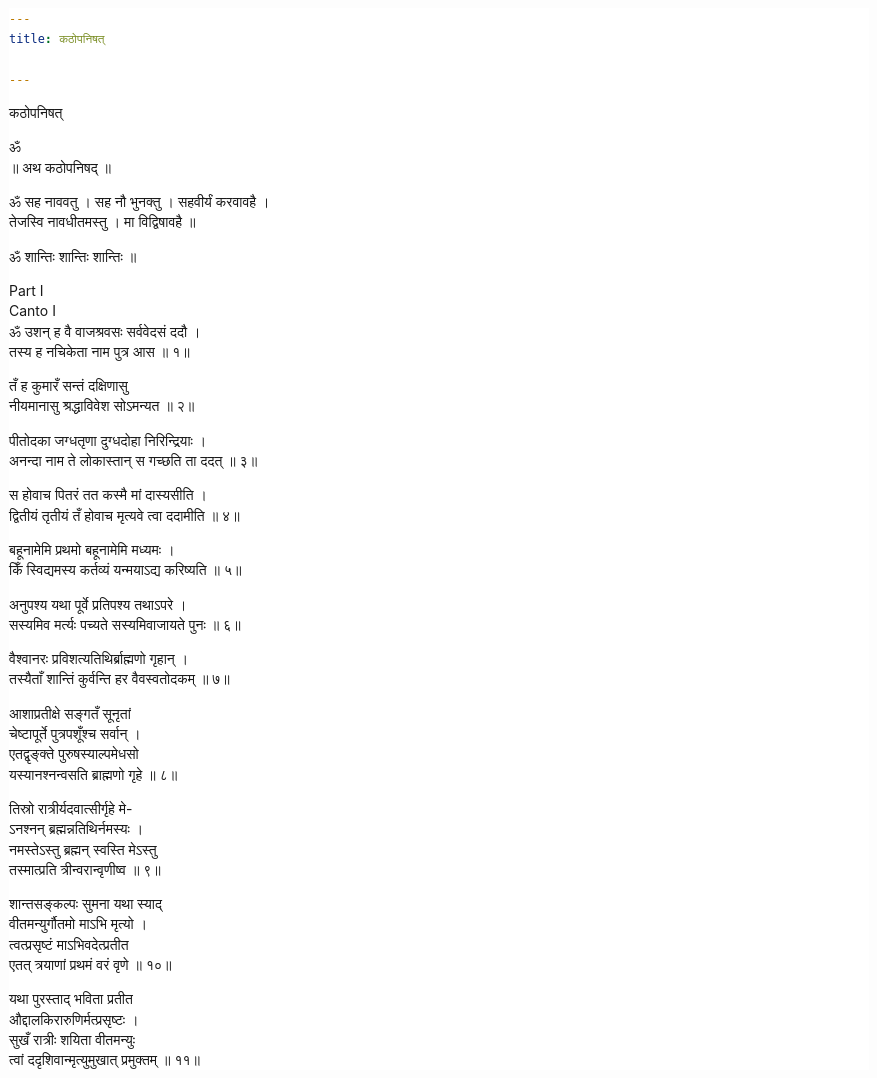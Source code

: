 ```yaml
---
title: कठोपनिषत्

---
```

  
कठोपनिषत्   

ॐ  
॥ अथ कठोपनिषद् ॥  

ॐ सह नाववतु । सह नौ भुनक्तु । सहवीर्यं करवावहै ।  
तेजस्वि नावधीतमस्तु । मा विद्विषावहै ॥  

ॐ शान्तिः शान्तिः शान्तिः ॥  

Part I  
Canto I  
ॐ उशन् ह वै वाजश्रवसः सर्ववेदसं ददौ ।  
तस्य ह नचिकेता नाम पुत्र आस ॥ १॥  

तँ ह कुमारँ सन्तं दक्षिणासु  
नीयमानासु श्रद्धाविवेश सोऽमन्यत ॥ २॥  

पीतोदका जग्धतृणा दुग्धदोहा निरिन्द्रियाः ।  
अनन्दा नाम ते लोकास्तान् स गच्छति ता ददत् ॥ ३॥  

स होवाच पितरं तत कस्मै मां दास्यसीति ।  
द्वितीयं तृतीयं तँ होवाच मृत्यवे त्वा ददामीति ॥ ४॥  

बहूनामेमि प्रथमो  बहूनामेमि मध्यमः ।  
किँ स्विद्यमस्य कर्तव्यं यन्मयाऽद्य करिष्यति ॥ ५॥  

अनुपश्य यथा पूर्वे प्रतिपश्य तथाऽपरे ।  
सस्यमिव मर्त्यः पच्यते सस्यमिवाजायते पुनः ॥ ६॥  

वैश्वानरः प्रविशत्यतिथिर्ब्राह्मणो गृहान् ।  
तस्यैताँ शान्तिं कुर्वन्ति हर वैवस्वतोदकम् ॥ ७॥  

आशाप्रतीक्षे सङ्गतँ सूनृतां  
चेष्टापूर्ते पुत्रपशूँश्च सर्वान् ।  
एतद्वृङ्क्ते पुरुषस्याल्पमेधसो  
यस्यानश्नन्वसति ब्राह्मणो गृहे ॥ ८॥  

तिस्रो रात्रीर्यदवात्सीर्गृहे मे-  
ऽनश्नन् ब्रह्मन्नतिथिर्नमस्यः ।  
नमस्तेऽस्तु ब्रह्मन् स्वस्ति मेऽस्तु  
तस्मात्प्रति त्रीन्वरान्वृणीष्व ॥ ९॥  

शान्तसङ्कल्पः सुमना यथा स्याद्  
वीतमन्युर्गौतमो माऽभि मृत्यो ।  
त्वत्प्रसृष्टं माऽभिवदेत्प्रतीत  
एतत् त्रयाणां प्रथमं वरं वृणे ॥ १०॥  

यथा पुरस्ताद् भविता प्रतीत  
औद्दालकिरारुणिर्मत्प्रसृष्टः ।  
सुखँ रात्रीः शयिता वीतमन्युः  
त्वां ददृशिवान्मृत्युमुखात् प्रमुक्तम् ॥ ११॥  
